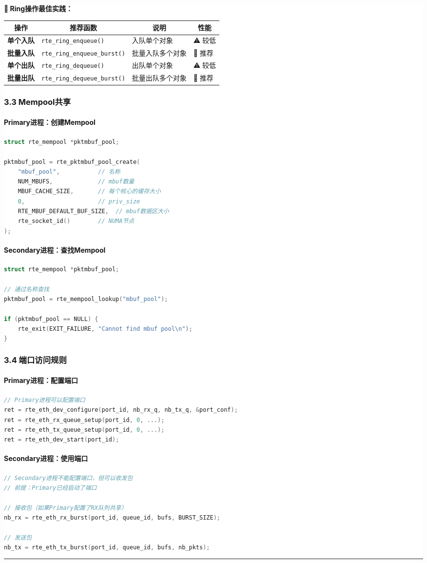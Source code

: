 **🔧 Ring操作最佳实践：**

| 操作 | 推荐函数 | 说明 | 性能 |
|------|----------|------|------|
| **单个入队** | `rte_ring_enqueue()` | 入队单个对象 | ⚠️ 较低 |
| **批量入队** | `rte_ring_enqueue_burst()` | 批量入队多个对象 | 🚀 推荐 |
| **单个出队** | `rte_ring_dequeue()` | 出队单个对象 | ⚠️ 较低 |
| **批量出队** | `rte_ring_dequeue_burst()` | 批量出队多个对象 | 🚀 推荐 |

### 3.3 Mempool共享

#### Primary进程：创建Mempool
```c
struct rte_mempool *pktmbuf_pool;

pktmbuf_pool = rte_pktmbuf_pool_create(
    "mbuf_pool",           // 名称
    NUM_MBUFS,             // mbuf数量
    MBUF_CACHE_SIZE,       // 每个核心的缓存大小
    0,                     // priv_size
    RTE_MBUF_DEFAULT_BUF_SIZE,  // mbuf数据区大小
    rte_socket_id()        // NUMA节点
);
```

#### Secondary进程：查找Mempool
```c
struct rte_mempool *pktmbuf_pool;

// 通过名称查找
pktmbuf_pool = rte_mempool_lookup("mbuf_pool");

if (pktmbuf_pool == NULL) {
    rte_exit(EXIT_FAILURE, "Cannot find mbuf pool\n");
}
```

### 3.4 端口访问规则

#### Primary进程：配置端口
```c
// Primary进程可以配置端口
ret = rte_eth_dev_configure(port_id, nb_rx_q, nb_tx_q, &port_conf);
ret = rte_eth_rx_queue_setup(port_id, 0, ...);
ret = rte_eth_tx_queue_setup(port_id, 0, ...);
ret = rte_eth_dev_start(port_id);
```

#### Secondary进程：使用端口
```c
// Secondary进程不能配置端口，但可以收发包
// 前提：Primary已经启动了端口

// 接收包（如果Primary配置了RX队列共享）
nb_rx = rte_eth_rx_burst(port_id, queue_id, bufs, BURST_SIZE);

// 发送包
nb_tx = rte_eth_tx_burst(port_id, queue_id, bufs, nb_pkts);
```

---